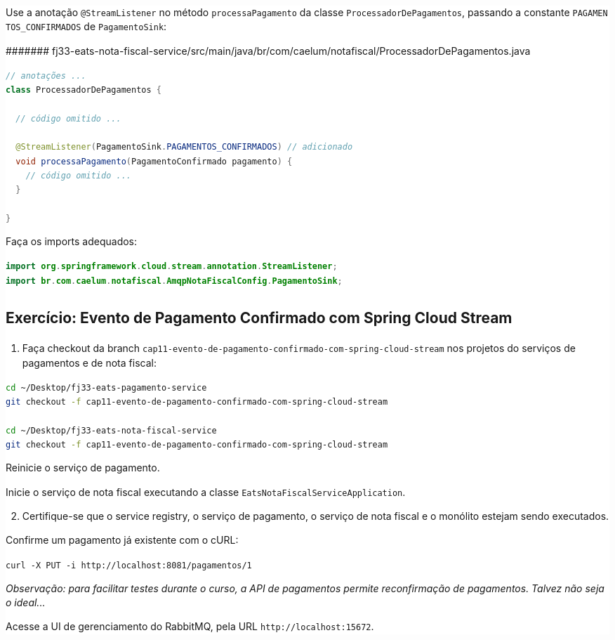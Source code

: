 Use a anotação `@StreamListener` no método `processaPagamento` da classe `ProcessadorDePagamentos`, passando a constante `PAGAMENTOS_CONFIRMADOS` de `PagamentoSink`:

####### fj33-eats-nota-fiscal-service/src/main/java/br/com/caelum/notafiscal/ProcessadorDePagamentos.java

```java
// anotações ...
class ProcessadorDePagamentos {

  // código omitido ...

  @StreamListener(PagamentoSink.PAGAMENTOS_CONFIRMADOS) // adicionado
  void processaPagamento(PagamentoConfirmado pagamento) {
    // código omitido ...
  }

}
```

Faça os imports adequados:

```java
import org.springframework.cloud.stream.annotation.StreamListener;
import br.com.caelum.notafiscal.AmqpNotaFiscalConfig.PagamentoSink;
```

## Exercício: Evento de Pagamento Confirmado com Spring Cloud Stream

1. Faça checkout da branch `cap11-evento-de-pagamento-confirmado-com-spring-cloud-stream` nos projetos do serviços de pagamentos e de nota fiscal:

  ```sh
  cd ~/Desktop/fj33-eats-pagamento-service
  git checkout -f cap11-evento-de-pagamento-confirmado-com-spring-cloud-stream

  cd ~/Desktop/fj33-eats-nota-fiscal-service
  git checkout -f cap11-evento-de-pagamento-confirmado-com-spring-cloud-stream
  ```

  Reinicie o serviço de pagamento.

  Inicie o serviço de nota fiscal executando a classe `EatsNotaFiscalServiceApplication`.

2. Certifique-se que o service registry, o serviço de pagamento, o serviço de nota fiscal e o monólito estejam sendo executados.

  Confirme um pagamento já existente com o cURL:

  ```txt
  curl -X PUT -i http://localhost:8081/pagamentos/1
  ```

  _Observação: para facilitar testes durante o curso, a API de pagamentos permite reconfirmação de pagamentos. Talvez não seja o ideal..._

  Acesse a UI de gerenciamento do RabbitMQ, pela URL `http://localhost:15672`.
